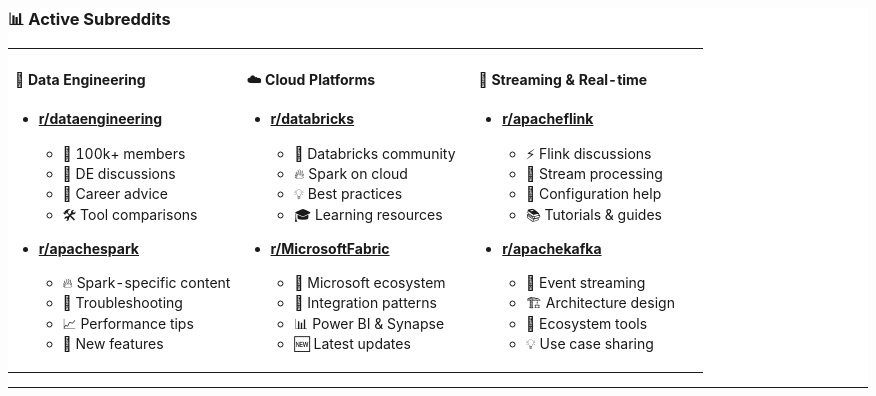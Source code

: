 </div>

### 📊 Active Subreddits

<table>
<tr>
<td width="33%">

#### 🔧 Data Engineering
- **[r/dataengineering](https://www.reddit.com/r/dataengineering)**
  - 👥 100k+ members
  - 🎯 DE discussions
  - 💼 Career advice
  - 🛠️ Tool comparisons

- **[r/apachespark](https://www.reddit.com/r/apachespark)**
  - 🔥 Spark-specific content
  - 🐛 Troubleshooting
  - 📈 Performance tips
  - 🚀 New features

</td>
<td width="33%">

#### ☁️ Cloud Platforms
- **[r/databricks](https://www.reddit.com/r/databricks)**
  - 🌟 Databricks community
  - 🔥 Spark on cloud
  - 💡 Best practices
  - 🎓 Learning resources

- **[r/MicrosoftFabric](https://www.reddit.com/r/MicrosoftFabric)**
  - 🏢 Microsoft ecosystem
  - 🔄 Integration patterns
  - 📊 Power BI & Synapse
  - 🆕 Latest updates

</td>
<td width="33%">

#### 🌊 Streaming & Real-time
- **[r/apacheflink](https://www.reddit.com/r/apacheflink)**
  - ⚡ Flink discussions
  - 🌊 Stream processing
  - 🔧 Configuration help
  - 📚 Tutorials & guides

- **[r/apachekafka](https://www.reddit.com/r/apachekafka)**
  - 📨 Event streaming
  - 🏗️ Architecture design
  - 🔗 Ecosystem tools
  - 💡 Use case sharing

</td>
</tr>
</table>

---